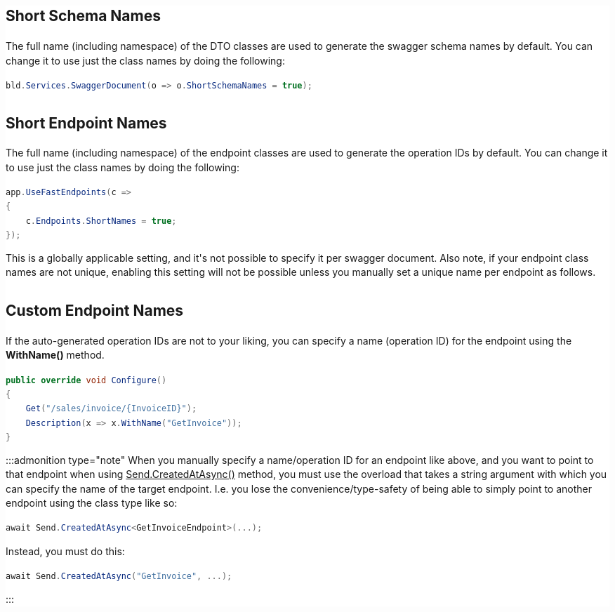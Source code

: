 ## Short Schema Names

The full name (including namespace) of the DTO classes are used to generate the swagger schema names by default. You can change it to use just the class names by doing the following:

```cs
bld.Services.SwaggerDocument(o => o.ShortSchemaNames = true);
```

## Short Endpoint Names

The full name (including namespace) of the endpoint classes are used to generate the operation IDs by default. You can change it to use just the class names by doing the following:

```cs |title=Program.cs
app.UseFastEndpoints(c =>
{
    c.Endpoints.ShortNames = true;
});
```

This is a globally applicable setting, and it's not possible to specify it per swagger document. Also note, if your endpoint class names are not unique, enabling this setting will not be possible unless you manually set a unique name per endpoint as follows.

## Custom Endpoint Names

If the auto-generated operation IDs are not to your liking, you can specify a name (operation ID) for the endpoint using the **WithName()** method.

```cs |title=Endpoint.cs
public override void Configure()
{
    Get("/sales/invoice/{InvoiceID}");
    Description(x => x.WithName("GetInvoice"));
}
```

:::admonition type="note"
When you manually specify a name/operation ID for an endpoint like above, and you want to point to that endpoint when using [Send.CreatedAtAsync()](misc-conveniences#scat) method, you must use the overload that takes a string argument with which you can specify the name of the target endpoint. I.e. you lose the convenience/type-safety of being able to simply point to another endpoint using the class type like so:

```cs
await Send.CreatedAtAsync<GetInvoiceEndpoint>(...);
```

Instead, you must do this:

```cs
await Send.CreatedAtAsync("GetInvoice", ...);
```

:::
